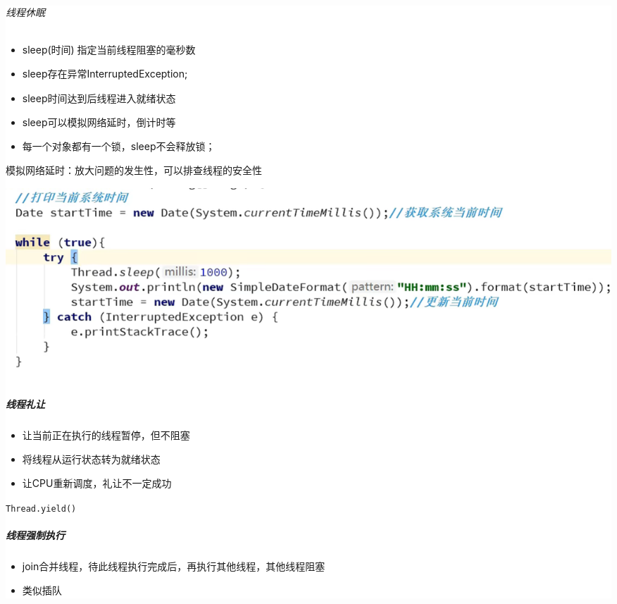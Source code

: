 ###### 线程休眠

+ sleep(时间) 指定当前线程阻塞的毫秒数

+ sleep存在异常InterruptedException;

+ sleep时间达到后线程进入就绪状态

+ sleep可以模拟网络延时，倒计时等

+ 每一个对象都有一个锁，sleep不会释放锁；

模拟网络延时：放大问题的发生性，可以排查线程的安全性

![](打印当前时间.png)

##### 线程礼让

+ 让当前正在执行的线程暂停，但不阻塞

+ 将线程从运行状态转为就绪状态

+ 让CPU重新调度，礼让不一定成功

`Thread.yield()`

##### 线程强制执行

+ join合并线程，待此线程执行完成后，再执行其他线程，其他线程阻塞

+ 类似插队

